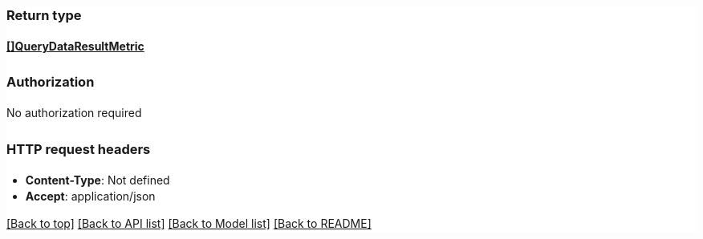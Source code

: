 ### Return type

[**[]QueryDataResultMetric**](array.md)

### Authorization

No authorization required

### HTTP request headers

 - **Content-Type**: Not defined
 - **Accept**: application/json

[[Back to top]](#) [[Back to API list]](../README.md#documentation-for-api-endpoints) [[Back to Model list]](../README.md#documentation-for-models) [[Back to README]](../README.md)

